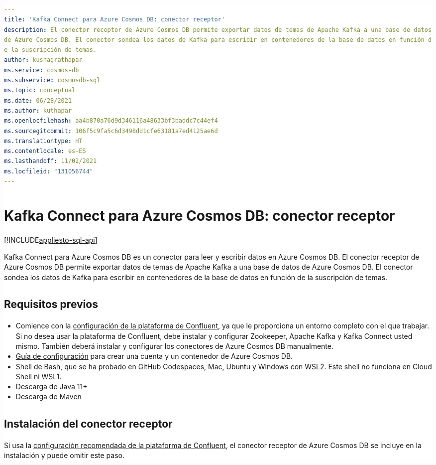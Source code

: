```yaml
---
title: 'Kafka Connect para Azure Cosmos DB: conector receptor'
description: El conector receptor de Azure Cosmos DB permite exportar datos de temas de Apache Kafka a una base de datos de Azure Cosmos DB. El conector sondea los datos de Kafka para escribir en contenedores de la base de datos en función de la suscripción de temas.
author: kushagrathapar
ms.service: cosmos-db
ms.subservice: cosmosdb-sql
ms.topic: conceptual
ms.date: 06/28/2021
ms.author: kuthapar
ms.openlocfilehash: aa4b870a76d9d346116a48633bf3baddc7c44ef4
ms.sourcegitcommit: 106f5c9fa5c6d3498dd1cfe63181a7ed4125ae6d
ms.translationtype: HT
ms.contentlocale: es-ES
ms.lasthandoff: 11/02/2021
ms.locfileid: "131056744"
---
```

# <a name="kafka-connect-for-azure-cosmos-db---sink-connector"></a>Kafka Connect para Azure Cosmos DB: conector receptor
[!INCLUDE[appliesto-sql-api](../includes/appliesto-sql-api.md)]

Kafka Connect para Azure Cosmos DB es un conector para leer y escribir datos en Azure Cosmos DB. El conector receptor de Azure Cosmos DB permite exportar datos de temas de Apache Kafka a una base de datos de Azure Cosmos DB. El conector sondea los datos de Kafka para escribir en contenedores de la base de datos en función de la suscripción de temas.

## <a name="prerequisites"></a>Requisitos previos

* Comience con la [configuración de la plataforma de Confluent](https://github.com/microsoft/kafka-connect-cosmosdb/blob/dev/doc/Confluent_Platform_Setup.md), ya que le proporciona un entorno completo con el que trabajar. Si no desea usar la plataforma de Confluent, debe instalar y configurar Zookeeper, Apache Kafka y Kafka Connect usted mismo. También deberá instalar y configurar los conectores de Azure Cosmos DB manualmente.
* [Guía de configuración](https://github.com/microsoft/kafka-connect-cosmosdb/blob/dev/doc/CosmosDB_Setup.md) para crear una cuenta y un contenedor de Azure Cosmos DB.
* Shell de Bash, que se ha probado en GitHub Codespaces, Mac, Ubuntu y Windows con WSL2. Este shell no funciona en Cloud Shell ni WSL1.
* Descarga de [Java 11+](https://www.oracle.com/java/technologies/javase-jdk11-downloads.html)
* Descarga de [Maven](https://maven.apache.org/download.cgi)

## <a name="install-sink-connector"></a>Instalación del conector receptor

Si usa la [configuración recomendada de la plataforma de Confluent](https://github.com/microsoft/kafka-connect-cosmosdb/blob/dev/doc/Confluent_Platform_Setup.md), el conector receptor de Azure Cosmos DB se incluye en la instalación y puede omitir este paso.  
